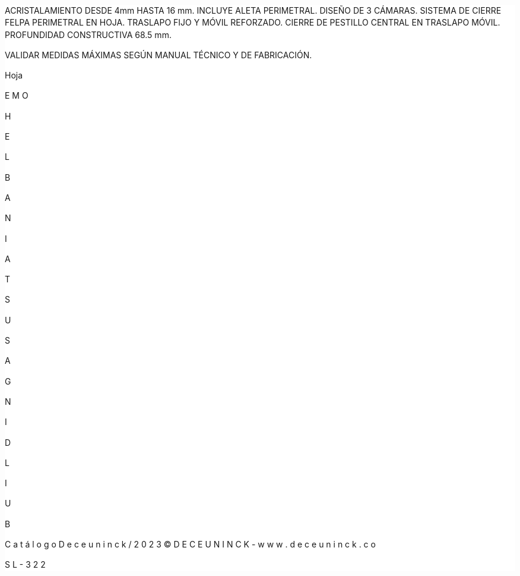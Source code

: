 ACRISTALAMIENTO DESDE 4mm HASTA 16 mm.
INCLUYE ALETA PERIMETRAL.
DISEÑO DE 3 CÁMARAS.
SISTEMA DE CIERRE FELPA PERIMETRAL EN HOJA.
TRASLAPO FIJO Y MÓVIL REFORZADO.
CIERRE DE PESTILLO CENTRAL EN TRASLAPO MÓVIL.
PROFUNDIDAD CONSTRUCTIVA 68.5 mm.

VALIDAR MEDIDAS MÁXIMAS SEGÚN MANUAL TÉCNICO
Y DE FABRICACIÓN.

Hoja

E
M
O

H

E

L

B

A

N

I

A

T

S

U

S

A

G

N

I

D

L

I

U

B

C a t á l o g o   D e c e u n i n c k   /   2 0 2 3   © D E C E U N I N C K   -   w w w . d e c e u n i n c k . c o

S L - 3 2 2
